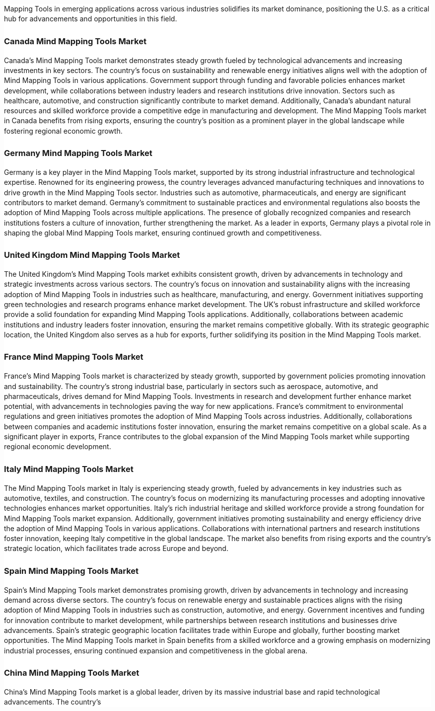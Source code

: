 Mapping Tools in emerging applications across various industries solidifies its market dominance, positioning the U.S. as a critical hub for advancements and opportunities in this field.</p><h3>Canada Mind Mapping Tools Market</h3><p>Canada&rsquo;s Mind Mapping Tools market demonstrates steady growth fueled by technological advancements and increasing investments in key sectors. The country&rsquo;s focus on sustainability and renewable energy initiatives aligns well with the adoption of Mind Mapping Tools in various applications. Government support through funding and favorable policies enhances market development, while collaborations between industry leaders and research institutions drive innovation. Sectors such as healthcare, automotive, and construction significantly contribute to market demand. Additionally, Canada&rsquo;s abundant natural resources and skilled workforce provide a competitive edge in manufacturing and development. The Mind Mapping Tools market in Canada benefits from rising exports, ensuring the country&rsquo;s position as a prominent player in the global landscape while fostering regional economic growth.</p><h3>Germany Mind Mapping Tools Market</h3><p>Germany is a key player in the Mind Mapping Tools market, supported by its strong industrial infrastructure and technological expertise. Renowned for its engineering prowess, the country leverages advanced manufacturing techniques and innovations to drive growth in the Mind Mapping Tools sector. Industries such as automotive, pharmaceuticals, and energy are significant contributors to market demand. Germany&rsquo;s commitment to sustainable practices and environmental regulations also boosts the adoption of Mind Mapping Tools across multiple applications. The presence of globally recognized companies and research institutions fosters a culture of innovation, further strengthening the market. As a leader in exports, Germany plays a pivotal role in shaping the global Mind Mapping Tools market, ensuring continued growth and competitiveness.</p><h3>United Kingdom Mind Mapping Tools Market</h3><p>The United Kingdom&rsquo;s Mind Mapping Tools market exhibits consistent growth, driven by advancements in technology and strategic investments across various sectors. The country&rsquo;s focus on innovation and sustainability aligns with the increasing adoption of Mind Mapping Tools in industries such as healthcare, manufacturing, and energy. Government initiatives supporting green technologies and research programs enhance market development. The UK&rsquo;s robust infrastructure and skilled workforce provide a solid foundation for expanding Mind Mapping Tools applications. Additionally, collaborations between academic institutions and industry leaders foster innovation, ensuring the market remains competitive globally. With its strategic geographic location, the United Kingdom also serves as a hub for exports, further solidifying its position in the Mind Mapping Tools market.</p><h3>France Mind Mapping Tools Market</h3><p>France&rsquo;s Mind Mapping Tools market is characterized by steady growth, supported by government policies promoting innovation and sustainability. The country&rsquo;s strong industrial base, particularly in sectors such as aerospace, automotive, and pharmaceuticals, drives demand for Mind Mapping Tools. Investments in research and development further enhance market potential, with advancements in technologies paving the way for new applications. France&rsquo;s commitment to environmental regulations and green initiatives promotes the adoption of Mind Mapping Tools across industries. Additionally, collaborations between companies and academic institutions foster innovation, ensuring the market remains competitive on a global scale. As a significant player in exports, France contributes to the global expansion of the Mind Mapping Tools market while supporting regional economic development.</p><h3>Italy Mind Mapping Tools Market</h3><p>The Mind Mapping Tools market in Italy is experiencing steady growth, fueled by advancements in key industries such as automotive, textiles, and construction. The country&rsquo;s focus on modernizing its manufacturing processes and adopting innovative technologies enhances market opportunities. Italy&rsquo;s rich industrial heritage and skilled workforce provide a strong foundation for Mind Mapping Tools market expansion. Additionally, government initiatives promoting sustainability and energy efficiency drive the adoption of Mind Mapping Tools in various applications. Collaborations with international partners and research institutions foster innovation, keeping Italy competitive in the global landscape. The market also benefits from rising exports and the country&rsquo;s strategic location, which facilitates trade across Europe and beyond.</p><h3>Spain Mind Mapping Tools Market</h3><p>Spain&rsquo;s Mind Mapping Tools market demonstrates promising growth, driven by advancements in technology and increasing demand across diverse sectors. The country&rsquo;s focus on renewable energy and sustainable practices aligns with the rising adoption of Mind Mapping Tools in industries such as construction, automotive, and energy. Government incentives and funding for innovation contribute to market development, while partnerships between research institutions and businesses drive advancements. Spain&rsquo;s strategic geographic location facilitates trade within Europe and globally, further boosting market opportunities. The Mind Mapping Tools market in Spain benefits from a skilled workforce and a growing emphasis on modernizing industrial processes, ensuring continued expansion and competitiveness in the global arena.</p><h3>China Mind Mapping Tools Market</h3><p>China&rsquo;s Mind Mapping Tools market is a global leader, driven by its massive industrial base and rapid technological advancements. The country&rsquo;s